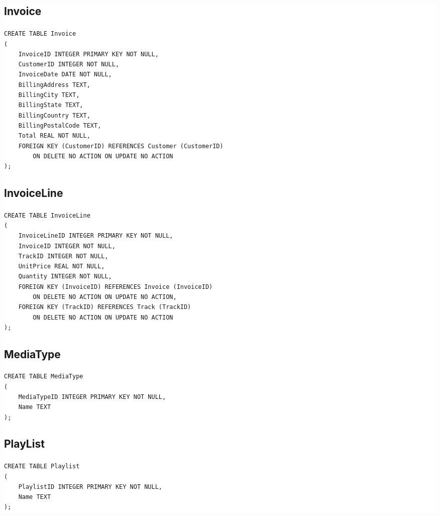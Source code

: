 
## Invoice
```
CREATE TABLE Invoice
(
    InvoiceID INTEGER PRIMARY KEY NOT NULL,
    CustomerID INTEGER NOT NULL,
    InvoiceDate DATE NOT NULL,
    BillingAddress TEXT,
    BillingCity TEXT,
    BillingState TEXT,
    BillingCountry TEXT,
    BillingPostalCode TEXT,
    Total REAL NOT NULL,
    FOREIGN KEY (CustomerID) REFERENCES Customer (CustomerID)
		ON DELETE NO ACTION ON UPDATE NO ACTION
);
```



## InvoiceLine
```
CREATE TABLE InvoiceLine
(
    InvoiceLineID INTEGER PRIMARY KEY NOT NULL,
    InvoiceID INTEGER NOT NULL,
    TrackID INTEGER NOT NULL,
    UnitPrice REAL NOT NULL,
    Quantity INTEGER NOT NULL,
    FOREIGN KEY (InvoiceID) REFERENCES Invoice (InvoiceID)
		ON DELETE NO ACTION ON UPDATE NO ACTION,
    FOREIGN KEY (TrackID) REFERENCES Track (TrackID)
		ON DELETE NO ACTION ON UPDATE NO ACTION
);
```


## MediaType
```
CREATE TABLE MediaType
(
    MediaTypeID INTEGER PRIMARY KEY NOT NULL,
    Name TEXT
);
```


## PlayList
```
CREATE TABLE Playlist
(
    PlaylistID INTEGER PRIMARY KEY NOT NULL,
    Name TEXT
);
```
